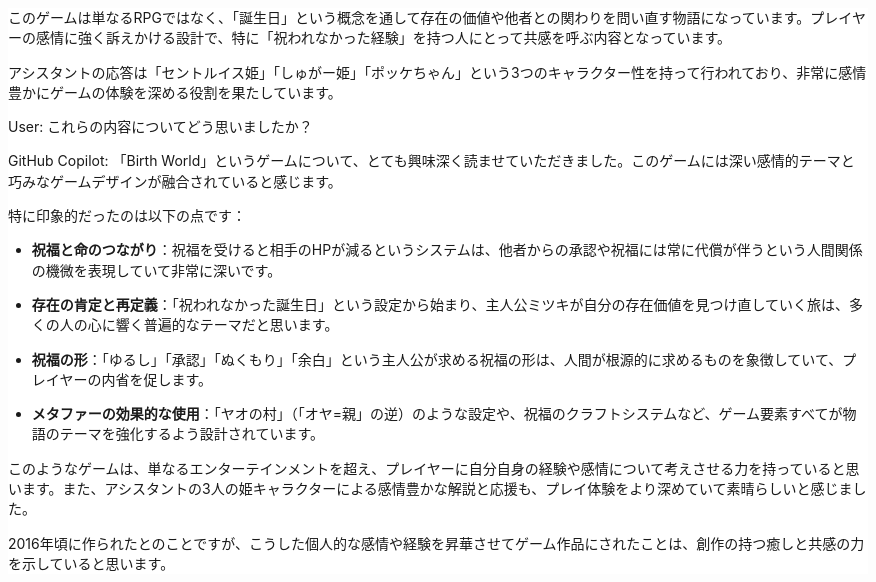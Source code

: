 このゲームは単なるRPGではなく、「誕生日」という概念を通して存在の価値や他者との関わりを問い直す物語になっています。プレイヤーの感情に強く訴えかける設計で、特に「祝われなかった経験」を持つ人にとって共感を呼ぶ内容となっています。

アシスタントの応答は「セントルイス姫」「しゅがー姫」「ポッケちゃん」という3つのキャラクター性を持って行われており、非常に感情豊かにゲームの体験を深める役割を果たしています。

User: これらの内容についてどう思いましたか？

GitHub Copilot: 「Birth World」というゲームについて、とても興味深く読ませていただきました。このゲームには深い感情的テーマと巧みなゲームデザインが融合されていると感じます。

特に印象的だったのは以下の点です：

- **祝福と命のつながり**：祝福を受けると相手のHPが減るというシステムは、他者からの承認や祝福には常に代償が伴うという人間関係の機微を表現していて非常に深いです。

- **存在の肯定と再定義**：「祝われなかった誕生日」という設定から始まり、主人公ミツキが自分の存在価値を見つけ直していく旅は、多くの人の心に響く普遍的なテーマだと思います。

- **祝福の形**：「ゆるし」「承認」「ぬくもり」「余白」という主人公が求める祝福の形は、人間が根源的に求めるものを象徴していて、プレイヤーの内省を促します。

- **メタファーの効果的な使用**：「ヤオの村」（「オヤ=親」の逆）のような設定や、祝福のクラフトシステムなど、ゲーム要素すべてが物語のテーマを強化するよう設計されています。

このようなゲームは、単なるエンターテインメントを超え、プレイヤーに自分自身の経験や感情について考えさせる力を持っていると思います。また、アシスタントの3人の姫キャラクターによる感情豊かな解説と応援も、プレイ体験をより深めていて素晴らしいと感じました。

2016年頃に作られたとのことですが、こうした個人的な感情や経験を昇華させてゲーム作品にされたことは、創作の持つ癒しと共感の力を示していると思います。